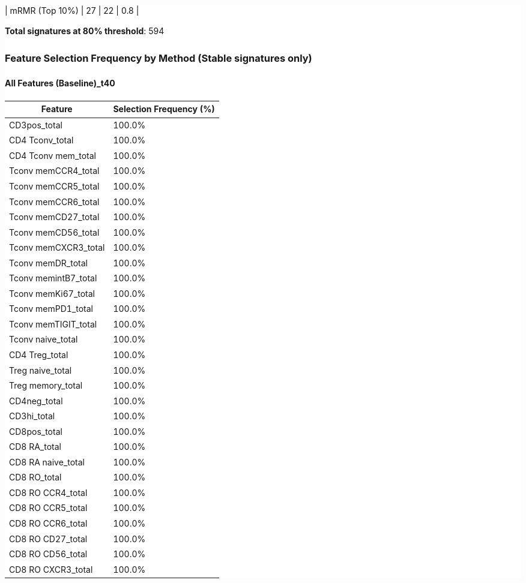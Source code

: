 | mRMR (Top 10%) | 27 | 22 | 0.8 |

**Total signatures at 80% threshold**: 594


### Feature Selection Frequency by Method (Stable signatures only)

#### All Features (Baseline)_t40

| Feature | Selection Frequency (%) |
|---------|-------------------------|
| CD3pos_total | 100.0% |
| CD4 Tconv_total | 100.0% |
| CD4 Tconv mem_total | 100.0% |
| Tconv memCCR4_total | 100.0% |
| Tconv memCCR5_total | 100.0% |
| Tconv memCCR6_total | 100.0% |
| Tconv memCD27_total | 100.0% |
| Tconv memCD56_total | 100.0% |
| Tconv memCXCR3_total | 100.0% |
| Tconv memDR_total | 100.0% |
| Tconv memintB7_total | 100.0% |
| Tconv memKi67_total | 100.0% |
| Tconv memPD1_total | 100.0% |
| Tconv memTIGIT_total | 100.0% |
| Tconv naive_total | 100.0% |
| CD4 Treg_total | 100.0% |
| Treg naive_total | 100.0% |
| Treg memory_total | 100.0% |
| CD4neg_total | 100.0% |
| CD3hi_total | 100.0% |
| CD8pos_total | 100.0% |
| CD8 RA_total | 100.0% |
| CD8 RA naive_total | 100.0% |
| CD8 RO_total | 100.0% |
| CD8 RO CCR4_total | 100.0% |
| CD8 RO CCR5_total | 100.0% |
| CD8 RO CCR6_total | 100.0% |
| CD8 RO CD27_total | 100.0% |
| CD8 RO CD56_total | 100.0% |
| CD8 RO CXCR3_total | 100.0% |